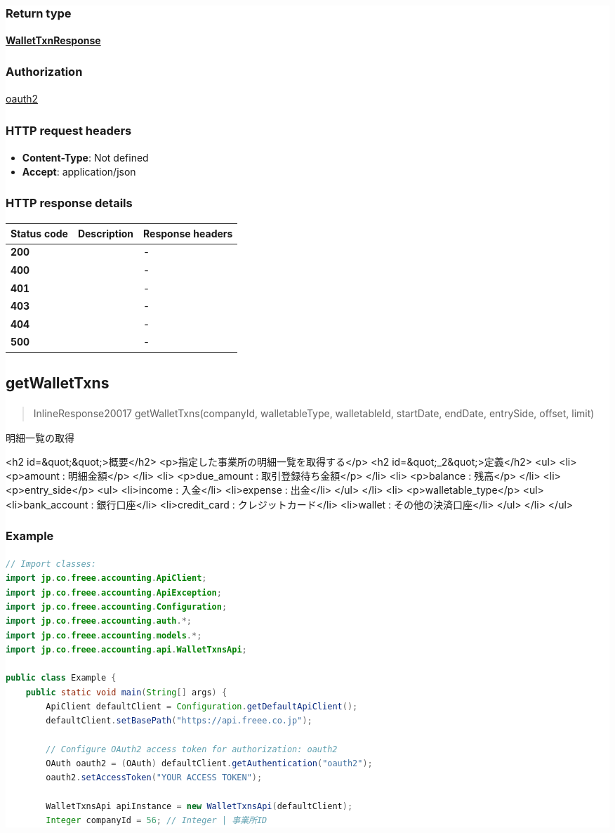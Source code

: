 ### Return type

[**WalletTxnResponse**](WalletTxnResponse.md)

### Authorization

[oauth2](../README.md#oauth2)

### HTTP request headers

- **Content-Type**: Not defined
- **Accept**: application/json

### HTTP response details
| Status code | Description | Response headers |
|-------------|-------------|------------------|
| **200** |  |  -  |
| **400** |  |  -  |
| **401** |  |  -  |
| **403** |  |  -  |
| **404** |  |  -  |
| **500** |  |  -  |


## getWalletTxns

> InlineResponse20017 getWalletTxns(companyId, walletableType, walletableId, startDate, endDate, entrySide, offset, limit)

明細一覧の取得

 &lt;h2 id&#x3D;\&quot;\&quot;&gt;概要&lt;/h2&gt;  &lt;p&gt;指定した事業所の明細一覧を取得する&lt;/p&gt;  &lt;h2 id&#x3D;\&quot;_2\&quot;&gt;定義&lt;/h2&gt;  &lt;ul&gt; &lt;li&gt; &lt;p&gt;amount : 明細金額&lt;/p&gt; &lt;/li&gt;  &lt;li&gt; &lt;p&gt;due_amount : 取引登録待ち金額&lt;/p&gt; &lt;/li&gt;  &lt;li&gt; &lt;p&gt;balance : 残高&lt;/p&gt; &lt;/li&gt;  &lt;li&gt; &lt;p&gt;entry_side&lt;/p&gt;  &lt;ul&gt; &lt;li&gt;income : 入金&lt;/li&gt;  &lt;li&gt;expense : 出金&lt;/li&gt; &lt;/ul&gt; &lt;/li&gt;  &lt;li&gt; &lt;p&gt;walletable_type&lt;/p&gt;  &lt;ul&gt; &lt;li&gt;bank_account : 銀行口座&lt;/li&gt;  &lt;li&gt;credit_card : クレジットカード&lt;/li&gt;  &lt;li&gt;wallet : その他の決済口座&lt;/li&gt; &lt;/ul&gt; &lt;/li&gt; &lt;/ul&gt;

### Example

```java
// Import classes:
import jp.co.freee.accounting.ApiClient;
import jp.co.freee.accounting.ApiException;
import jp.co.freee.accounting.Configuration;
import jp.co.freee.accounting.auth.*;
import jp.co.freee.accounting.models.*;
import jp.co.freee.accounting.api.WalletTxnsApi;

public class Example {
    public static void main(String[] args) {
        ApiClient defaultClient = Configuration.getDefaultApiClient();
        defaultClient.setBasePath("https://api.freee.co.jp");
        
        // Configure OAuth2 access token for authorization: oauth2
        OAuth oauth2 = (OAuth) defaultClient.getAuthentication("oauth2");
        oauth2.setAccessToken("YOUR ACCESS TOKEN");

        WalletTxnsApi apiInstance = new WalletTxnsApi(defaultClient);
        Integer companyId = 56; // Integer | 事業所ID
```